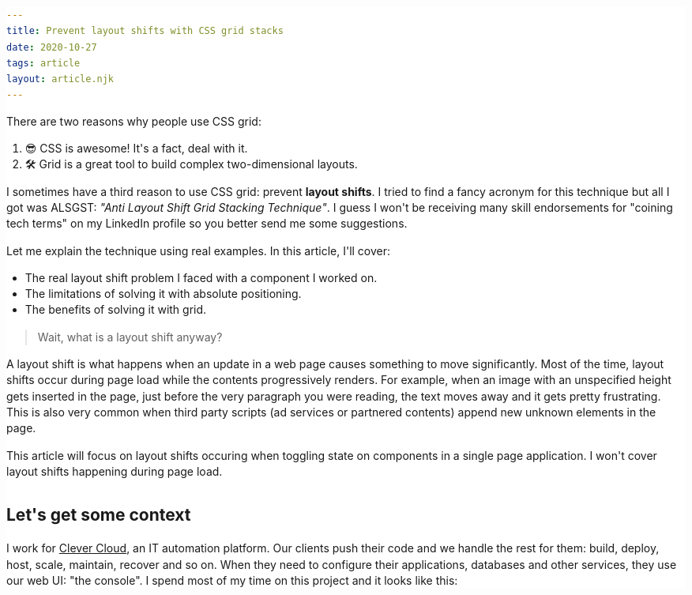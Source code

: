 ```yaml
---
title: Prevent layout shifts with CSS grid stacks
date: 2020-10-27
tags: article
layout: article.njk
---
```


There are two reasons why people use CSS grid:

1. 😎 CSS is awesome! It's a fact, deal with it. 
1. 🛠️ Grid is a great tool to build complex two-dimensional layouts.

I sometimes have a third reason to use CSS grid: prevent **layout shifts**.
I tried to find a fancy acronym for this technique but all I got was ALSGST: _"Anti Layout Shift Grid Stacking Technique"_.
I guess I won't be receiving many skill endorsements for "coining tech terms" on my LinkedIn profile so you better send me some suggestions.

Let me explain the technique using real examples.
In this article, I'll cover:

* The real layout shift problem I faced with a component I worked on.
* The limitations of solving it with absolute positioning.
* The benefits of solving it with grid. 

> Wait, what is a layout shift anyway?

A layout shift is what happens when an update in a web page causes something to move significantly.
Most of the time, layout shifts occur during page load while the contents progressively renders.
For example, when an image with an unspecified height gets inserted in the page, just before the very paragraph you were reading, the text moves away and it gets pretty frustrating.
This is also very common when third party scripts (ad services or partnered contents) append new unknown elements in the page.

This article will focus on layout shifts occuring when toggling state on components in a single page application.
I won't cover layout shifts happening during page load.

## Let's get some context

I work for [Clever Cloud](https://www.clever-cloud.com/en/), an IT automation platform.
Our clients push their code and we handle the rest for them: build, deploy, host, scale, maintain, recover and so on.
When they need to configure their applications, databases and other services, they use our web UI: "the console".
I spend most of my time on this project and it looks like this:
